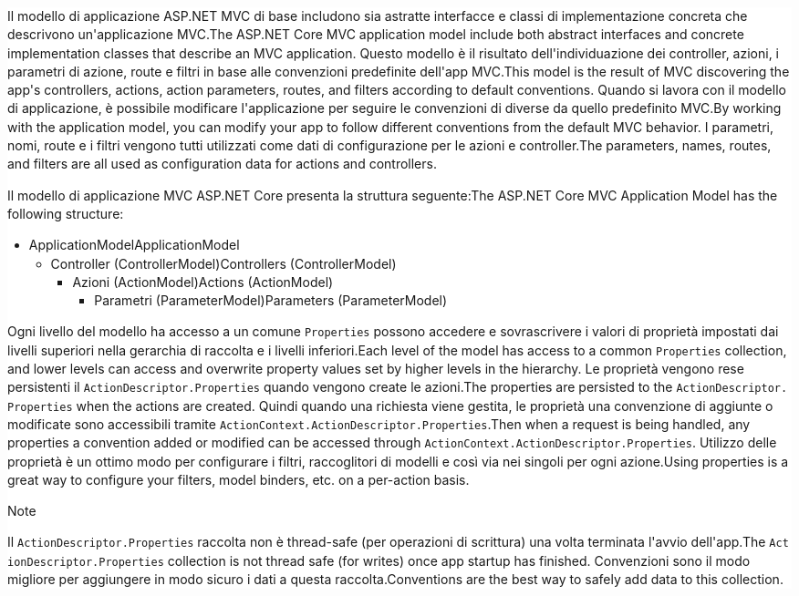 <span data-ttu-id="e4747-110">Il modello di applicazione ASP.NET MVC di base includono sia astratte interfacce e classi di implementazione concreta che descrivono un'applicazione MVC.</span><span class="sxs-lookup"><span data-stu-id="e4747-110">The ASP.NET Core MVC application model include both abstract interfaces and concrete implementation classes that describe an MVC application.</span></span> <span data-ttu-id="e4747-111">Questo modello è il risultato dell'individuazione dei controller, azioni, i parametri di azione, route e filtri in base alle convenzioni predefinite dell'app MVC.</span><span class="sxs-lookup"><span data-stu-id="e4747-111">This model is the result of MVC discovering the app's controllers, actions, action parameters, routes, and filters according to default conventions.</span></span> <span data-ttu-id="e4747-112">Quando si lavora con il modello di applicazione, è possibile modificare l'applicazione per seguire le convenzioni di diverse da quello predefinito MVC.</span><span class="sxs-lookup"><span data-stu-id="e4747-112">By working with the application model, you can modify your app to follow different conventions from the default MVC behavior.</span></span> <span data-ttu-id="e4747-113">I parametri, nomi, route e i filtri vengono tutti utilizzati come dati di configurazione per le azioni e controller.</span><span class="sxs-lookup"><span data-stu-id="e4747-113">The parameters, names, routes, and filters are all used as configuration data for actions and controllers.</span></span>

<span data-ttu-id="e4747-114">Il modello di applicazione MVC ASP.NET Core presenta la struttura seguente:</span><span class="sxs-lookup"><span data-stu-id="e4747-114">The ASP.NET Core MVC Application Model has the following structure:</span></span>

* <span data-ttu-id="e4747-115">ApplicationModel</span><span class="sxs-lookup"><span data-stu-id="e4747-115">ApplicationModel</span></span>
    * <span data-ttu-id="e4747-116">Controller (ControllerModel)</span><span class="sxs-lookup"><span data-stu-id="e4747-116">Controllers (ControllerModel)</span></span>
        * <span data-ttu-id="e4747-117">Azioni (ActionModel)</span><span class="sxs-lookup"><span data-stu-id="e4747-117">Actions (ActionModel)</span></span>
            * <span data-ttu-id="e4747-118">Parametri (ParameterModel)</span><span class="sxs-lookup"><span data-stu-id="e4747-118">Parameters (ParameterModel)</span></span>

<span data-ttu-id="e4747-119">Ogni livello del modello ha accesso a un comune `Properties` possono accedere e sovrascrivere i valori di proprietà impostati dai livelli superiori nella gerarchia di raccolta e i livelli inferiori.</span><span class="sxs-lookup"><span data-stu-id="e4747-119">Each level of the model has access to a common `Properties` collection, and lower levels can access and overwrite property values set by higher levels in the hierarchy.</span></span> <span data-ttu-id="e4747-120">Le proprietà vengono rese persistenti il `ActionDescriptor.Properties` quando vengono create le azioni.</span><span class="sxs-lookup"><span data-stu-id="e4747-120">The properties are persisted to the `ActionDescriptor.Properties` when the actions are created.</span></span> <span data-ttu-id="e4747-121">Quindi quando una richiesta viene gestita, le proprietà una convenzione di aggiunte o modificate sono accessibili tramite `ActionContext.ActionDescriptor.Properties`.</span><span class="sxs-lookup"><span data-stu-id="e4747-121">Then when a request is being handled, any properties a convention added or modified can be accessed through `ActionContext.ActionDescriptor.Properties`.</span></span> <span data-ttu-id="e4747-122">Utilizzo delle proprietà è un ottimo modo per configurare i filtri, raccoglitori di modelli e così via nei singoli per ogni azione.</span><span class="sxs-lookup"><span data-stu-id="e4747-122">Using properties is a great way to configure your filters, model binders, etc. on a per-action basis.</span></span>

> [!NOTE]
> <span data-ttu-id="e4747-123">Il `ActionDescriptor.Properties` raccolta non è thread-safe (per operazioni di scrittura) una volta terminata l'avvio dell'app.</span><span class="sxs-lookup"><span data-stu-id="e4747-123">The `ActionDescriptor.Properties` collection is not thread safe (for writes) once app startup has finished.</span></span> <span data-ttu-id="e4747-124">Convenzioni sono il modo migliore per aggiungere in modo sicuro i dati a questa raccolta.</span><span class="sxs-lookup"><span data-stu-id="e4747-124">Conventions are the best way to safely add data to this collection.</span></span>

